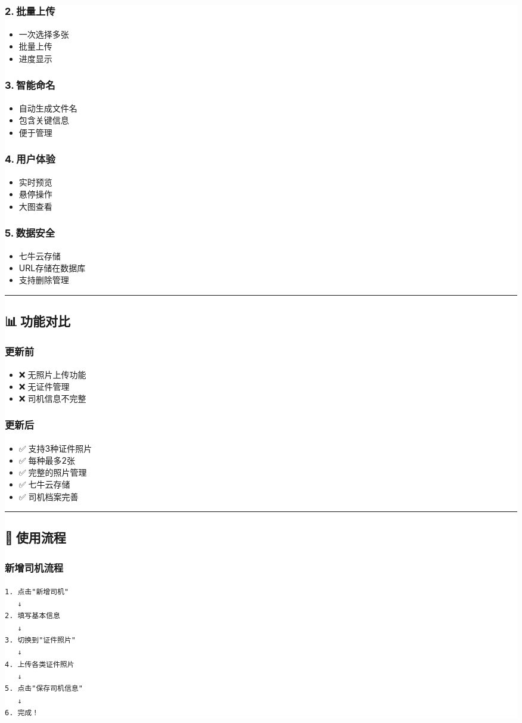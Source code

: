 ### 2. 批量上传
- 一次选择多张
- 批量上传
- 进度显示

### 3. 智能命名
- 自动生成文件名
- 包含关键信息
- 便于管理

### 4. 用户体验
- 实时预览
- 悬停操作
- 大图查看

### 5. 数据安全
- 七牛云存储
- URL存储在数据库
- 支持删除管理

---

## 📊 功能对比

### 更新前
- ❌ 无照片上传功能
- ❌ 无证件管理
- ❌ 司机信息不完整

### 更新后
- ✅ 支持3种证件照片
- ✅ 每种最多2张
- ✅ 完整的照片管理
- ✅ 七牛云存储
- ✅ 司机档案完善

---

## 🚀 使用流程

### 新增司机流程

```
1. 点击"新增司机"
   ↓
2. 填写基本信息
   ↓
3. 切换到"证件照片"
   ↓
4. 上传各类证件照片
   ↓
5. 点击"保存司机信息"
   ↓
6. 完成！
```
